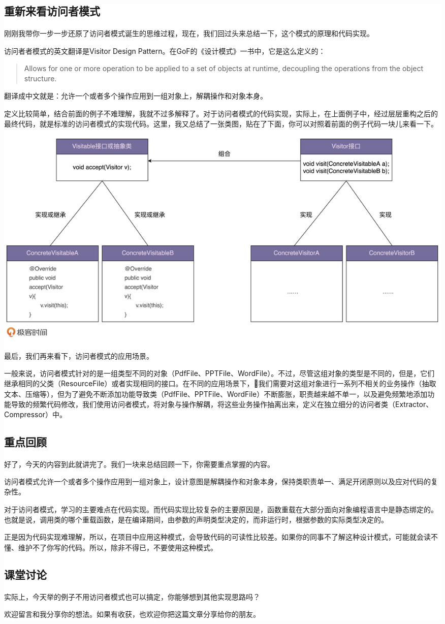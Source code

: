## 重新来看访问者模式

刚刚我带你一步一步还原了访问者模式诞生的思维过程，现在，我们回过头来总结一下，这个模式的原理和代码实现。

访问者者模式的英文翻译是Visitor Design Pattern。在GoF的《设计模式》一书中，它是这么定义的：

> Allows for one or more operation to be applied to a set of objects at runtime, decoupling the operations from the object structure.

翻译成中文就是：允许一个或者多个操作应用到一组对象上，解耦操作和对象本身。

定义比较简单，结合前面的例子不难理解，我就不过多解释了。对于访问者模式的代码实现，实际上，在上面例子中，经过层层重构之后的最终代码，就是标准的访问者模式的实现代码。这里，我又总结了一张类图，贴在了下面，你可以对照着前面的例子代码一块儿来看一下。

![](./httpsstatic001geekbangorgresourceimagec465c42c636c5384da5bd5343618305db865.jpg)

最后，我们再来看下，访问者模式的应用场景。

一般来说，访问者模式针对的是一组类型不同的对象（PdfFile、PPTFile、WordFile）。不过，尽管这组对象的类型是不同的，但是，它们继承相同的父类（ResourceFile）或者实现相同的接口。在不同的应用场景下，我们需要对这组对象进行一系列不相关的业务操作（抽取文本、压缩等），但为了避免不断添加功能导致类（PdfFile、PPTFile、WordFile）不断膨胀，职责越来越不单一，以及避免频繁地添加功能导致的频繁代码修改，我们使用访问者模式，将对象与操作解耦，将这些业务操作抽离出来，定义在独立细分的访问者类（Extractor、Compressor）中。

## 重点回顾

好了，今天的内容到此就讲完了。我们一块来总结回顾一下，你需要重点掌握的内容。

访问者模式允许一个或者多个操作应用到一组对象上，设计意图是解耦操作和对象本身，保持类职责单一、满足开闭原则以及应对代码的复杂性。

对于访问者模式，学习的主要难点在代码实现。而代码实现比较复杂的主要原因是，函数重载在大部分面向对象编程语言中是静态绑定的。也就是说，调用类的哪个重载函数，是在编译期间，由参数的声明类型决定的，而非运行时，根据参数的实际类型决定的。

正是因为代码实现难理解，所以，在项目中应用这种模式，会导致代码的可读性比较差。如果你的同事不了解这种设计模式，可能就会读不懂、维护不了你写的代码。所以，除非不得已，不要使用这种模式。

## 课堂讨论

实际上，今天举的例子不用访问者模式也可以搞定，你能够想到其他实现思路吗？

欢迎留言和我分享你的想法。如果有收获，也欢迎你把这篇文章分享给你的朋友。